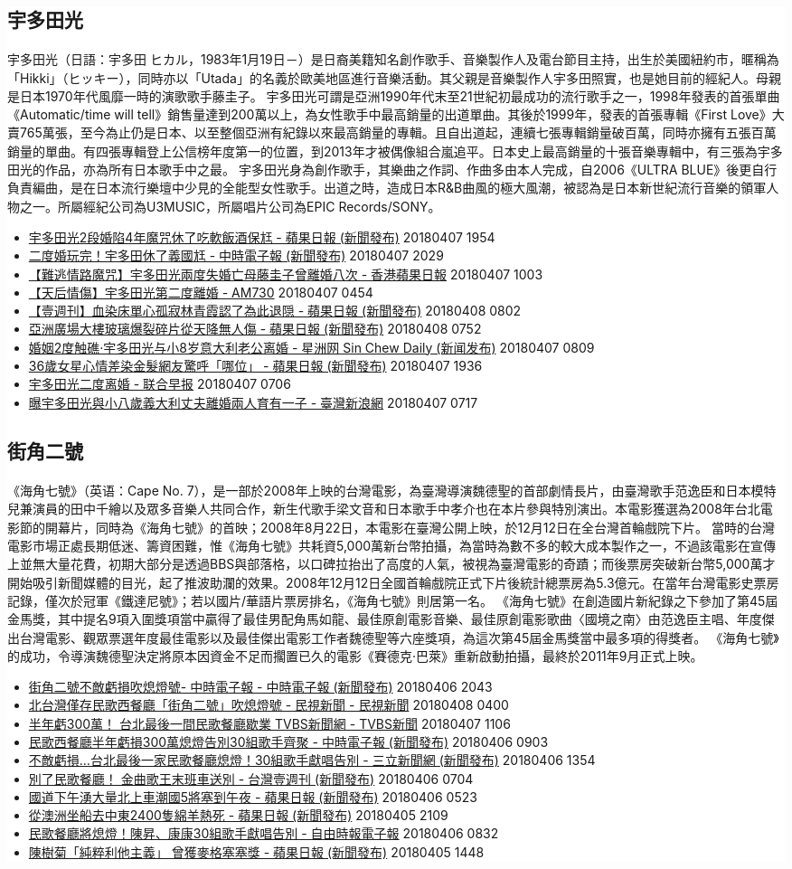 ## 宇多田光

宇多田光（日語：宇多田 ヒカル，1983年1月19日－）是日裔美籍知名創作歌手、音樂製作人及電台節目主持，出生於美國紐約市，暱稱為「Hikki」（ヒッキー），同時亦以「Utada」的名義於歐美地區進行音樂活動。其父親是音樂製作人宇多田照實，也是她目前的經紀人。母親是日本1970年代風靡一時的演歌歌手藤圭子。
宇多田光可謂是亞洲1990年代末至21世紀初最成功的流行歌手之一，1998年發表的首張單曲《Automatic/time will tell》銷售量達到200萬以上，為女性歌手中最高銷量的出道單曲。其後於1999年，發表的首張專輯《First Love》大賣765萬張，至今為止仍是日本、以至整個亞洲有紀錄以來最高銷量的專輯。且自出道起，連續七張專輯銷量破百萬，同時亦擁有五張百萬銷量的單曲。有四張專輯登上公信榜年度第一的位置，到2013年才被偶像組合嵐追平。日本史上最高銷量的十張音樂專輯中，有三張為宇多田光的作品，亦為所有日本歌手中之最。
宇多田光身為創作歌手，其樂曲之作詞、作曲多由本人完成，自2006《ULTRA BLUE》後更自行負責編曲，是在日本流行樂壇中少見的全能型女性歌手。出道之時，造成日本R&B曲風的極大風潮，被認為是日本新世紀流行音樂的領軍人物之一。所屬經紀公司為U3MUSIC，所屬唱片公司為EPIC Records/SONY。
- [宇多田光2段婚陷4年魔咒休了吃軟飯酒保尪 - 蘋果日報 (新聞發布)](https://tw.appledaily.com/entertainment/daily/20180408/37981502 "宇多田光2段婚陷4年魔咒休了吃軟飯酒保尪 - 蘋果日報 (新聞發布)") 20180407 1954
- [二度婚玩完！宇多田休了義國尪 - 中時電子報 (新聞發布)](http://www.chinatimes.com/newspapers/20180408000644-260112 "二度婚玩完！宇多田休了義國尪 - 中時電子報 (新聞發布)") 20180407 2029
- [【難逃情路魔咒】宇多田光兩度失婚亡母藤圭子曾離婚八次 - 香港蘋果日報](https://hk.entertainment.appledaily.com/enews/realtime/article/20180407/58044702 "【難逃情路魔咒】宇多田光兩度失婚亡母藤圭子曾離婚八次 - 香港蘋果日報") 20180407 1003
- [【天后情傷】宇多田光第二度離婚 - AM730](https://www.am730.com.hk/news/%E5%A8%9B%E6%A8%82/%E3%80%90%E5%A4%A9%E5%90%8E%E6%83%85%E5%82%B7%E3%80%91%E5%AE%87%E5%A4%9A%E7%94%B0%E5%85%89%E7%AC%AC%E4%BA%8C%E5%BA%A6%E9%9B%A2%E5%A9%9A-121720 "【天后情傷】宇多田光第二度離婚 - AM730") 20180407 0454
- [【壹週刊】血染床單心孤寂林青霞認了為此退隠 - 蘋果日報 (新聞發布)](https://tw.appledaily.com/new/realtime/20180408/1330488/ "【壹週刊】血染床單心孤寂林青霞認了為此退隠 - 蘋果日報 (新聞發布)") 20180408 0802
- [亞洲廣場大樓玻璃爆裂碎片從天降無人傷 - 蘋果日報 (新聞發布)](https://tw.appledaily.com/new/realtime/20180408/1330470/ "亞洲廣場大樓玻璃爆裂碎片從天降無人傷 - 蘋果日報 (新聞發布)") 20180408 0752
- [婚姻2度触礁·宇多田光与小8岁意大利老公离婚 - 星洲网 Sin Chew Daily (新闻发布)](http://www.sinchew.com.my/node/1743349/%E5%A9%9A%E5%A7%BB2%E5%BA%A6%E8%A7%A6%E7%A4%81%C2%A0%C2%B7%E5%AE%87%E5%A4%9A%E7%94%B0%E5%85%89%E4%B8%8E%E5%B0%8F8%E5%B2%81%E6%84%8F%E5%A4%A7%E5%88%A9%E8%80%81%E5%85%AC%E7%A6%BB%E5%A9%9A "婚姻2度触礁·宇多田光与小8岁意大利老公离婚 - 星洲网 Sin Chew Daily (新闻发布)") 20180407 0809
- [36歲女星心情差染金髮網友驚呼「哪位」 - 蘋果日報 (新聞發布)](https://tw.entertainment.appledaily.com/realtime/20180407/1330216 "36歲女星心情差染金髮網友驚呼「哪位」 - 蘋果日報 (新聞發布)") 20180407 1936
- [宇多田光二度离婚 - 联合早报](http://www.zaobao.com.sg/zentertainment/celebs/story20180407-848968 "宇多田光二度离婚 - 联合早报") 20180407 0706
- [曝宇多田光與小八歲義大利丈夫離婚兩人育有一子 - 臺灣新浪網](http://news.sina.com.tw/article/20180407/26405152.html "曝宇多田光與小八歲義大利丈夫離婚兩人育有一子 - 臺灣新浪網") 20180407 0717

## 街角二號

《海角七號》（英语：Cape No. 7），是一部於2008年上映的台灣電影，為臺灣導演魏德聖的首部劇情長片，由臺灣歌手范逸臣和日本模特兒兼演員的田中千繪以及眾多音樂人共同合作，新生代歌手梁文音和日本歌手中孝介也在本片參與特別演出。本電影獲選為2008年台北電影節的開幕片，同時為《海角七號》的首映；2008年8月22日，本電影在臺灣公開上映，於12月12日在全台灣首輪戲院下片。
當時的台灣電影市場正處長期低迷、籌資困難，惟《海角七號》共耗資5,000萬新台幣拍攝，為當時為數不多的較大成本製作之一，不過該電影在宣傳上並無大量花費，初期大部分是透過BBS與部落格，以口碑拉抬出了高度的人氣，被視為臺灣電影的奇蹟；而後票房突破新台幣5,000萬才開始吸引新聞媒體的目光，起了推波助瀾的效果。2008年12月12日全國首輪戲院正式下片後統計總票房為5.3億元。在當年台灣電影史票房記錄，僅次於冠軍《鐵達尼號》；若以國片/華語片票房排名，《海角七號》則居第一名。
《海角七號》在創造國片新紀錄之下參加了第45屆金馬獎，其中提名9項入圍獎項當中贏得了最佳男配角馬如龍、最佳原創電影音樂、最佳原創電影歌曲〈國境之南〉由范逸臣主唱、年度傑出台灣電影、觀眾票選年度最佳電影以及最佳傑出電影工作者魏德聖等六座獎項，為這次第45屆金馬獎當中最多項的得獎者。
《海角七號》的成功，令導演魏德聖決定將原本因資金不足而擱置已久的電影《賽德克·巴萊》重新啟動拍攝，最終於2011年9月正式上映。
- [街角二號不敵虧損吹熄燈號- 中時電子報 - 中時電子報 (新聞發布)](http://www.chinatimes.com/newspapers/20180407000656-260113 "街角二號不敵虧損吹熄燈號- 中時電子報 - 中時電子報 (新聞發布)") 20180406 2043
- [北台灣僅存民歌西餐廳「街角二號」吹熄燈號 - 民視新聞 - 民視新聞](https://news.ftv.com.tw/news/detail/2018407L12M1 "北台灣僅存民歌西餐廳「街角二號」吹熄燈號 - 民視新聞 - 民視新聞") 20180408 0400
- [半年虧300萬！ 台北最後一間民歌餐廳歇業  TVBS新聞網 - TVBS新聞](https://news.tvbs.com.tw/life/897210 "半年虧300萬！ 台北最後一間民歌餐廳歇業  TVBS新聞網 - TVBS新聞") 20180407 1106
- [民歌西餐廳半年虧損300萬熄燈告別30組歌手齊聚 - 中時電子報 (新聞發布)](http://www.chinatimes.com/realtimenews/20180406002362-260404 "民歌西餐廳半年虧損300萬熄燈告別30組歌手齊聚 - 中時電子報 (新聞發布)") 20180406 0903
- [不敵虧損…台北最後一家民歌餐廳熄燈！30組歌手獻唱告別 - 三立新聞網 (新聞發布)](http://www.setn.com/e/news.aspx?newsid=365938 "不敵虧損…台北最後一家民歌餐廳熄燈！30組歌手獻唱告別 - 三立新聞網 (新聞發布)") 20180406 1354
- [別了民歌餐廳！ 金曲歌王末班車送別 - 台灣壹週刊 (新聞發布)](http://www.nextmag.com.tw/realtimenews/news/395500 "別了民歌餐廳！ 金曲歌王末班車送別 - 台灣壹週刊 (新聞發布)") 20180406 0704
- [國道下午湧大量北上車潮國5將塞到午夜 - 蘋果日報 (新聞發布)](https://tw.appledaily.com/new/realtime/20180406/1329488/ "國道下午湧大量北上車潮國5將塞到午夜 - 蘋果日報 (新聞發布)") 20180406 0523
- [從澳洲坐船去中東2400隻綿羊熱死 - 蘋果日報 (新聞發布)](https://tw.appledaily.com/new/realtime/20180406/1329310/ "從澳洲坐船去中東2400隻綿羊熱死 - 蘋果日報 (新聞發布)") 20180405 2109
- [民歌餐廳將熄燈！陳昇、康康30組歌手獻唱告別 - 自由時報電子報](http://ent.ltn.com.tw/news/breakingnews/2387861 "民歌餐廳將熄燈！陳昇、康康30組歌手獻唱告別 - 自由時報電子報") 20180406 0832
- [陳樹菊「純粹利他主義」 曾獲麥格塞塞獎 - 蘋果日報 (新聞發布)](https://tw.appledaily.com/new/realtime/20180405/1329132/ "陳樹菊「純粹利他主義」 曾獲麥格塞塞獎 - 蘋果日報 (新聞發布)") 20180405 1448